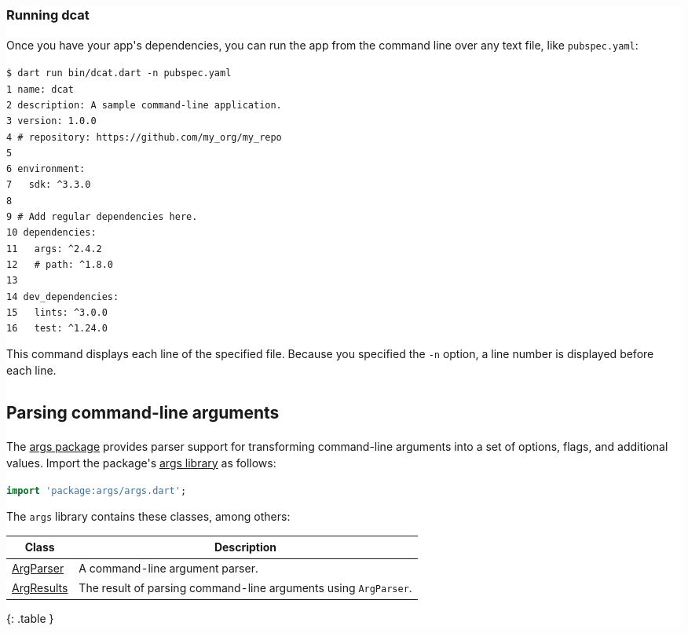 ### Running dcat

Once you have your app's dependencies,
you can run the app from the command line over any text file,
like `pubspec.yaml`:

```console
$ dart run bin/dcat.dart -n pubspec.yaml
1 name: dcat
2 description: A sample command-line application.
3 version: 1.0.0
4 # repository: https://github.com/my_org/my_repo
5 
6 environment:
7   sdk: ^3.3.0
8 
9 # Add regular dependencies here.
10 dependencies:
11   args: ^2.4.2
12   # path: ^1.8.0
13 
14 dev_dependencies:
15   lints: ^3.0.0
16   test: ^1.24.0
```

This command displays each line of the specified file.
Because you specified the `-n` option,
a line number is displayed before each line.

## Parsing command-line arguments

The [args package]({{site.pub-pkg}}/args) provides
parser support for transforming command-line arguments
into a set of options, flags, and additional values.
Import the package's
[args library]({{argsAPI}}/args-library.html)
as follows:

<?code-excerpt "cli/bin/dcat.dart" retain="package:args"?>
```dart
import 'package:args/args.dart';
```

The `args` library contains these classes, among others:

| Class                                           | Description                                                     |
|-------------------------------------------------|-----------------------------------------------------------------|
| [ArgParser]({{argsAPI}}/ArgParser-class.html)   | A command-line argument parser.                                 |
| [ArgResults]({{argsAPI}}/ArgResults-class.html) | The result of parsing command-line arguments using `ArgParser`. |

{: .table }
